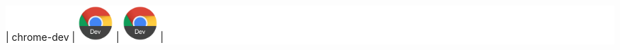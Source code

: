 | chrome-dev | <img src="../icons/chrome-dev.png" alt="chrome-dev" width="50"> |  <img src="../icons/chrome-dev.svg" alt="chrome-dev" width="50"> |
